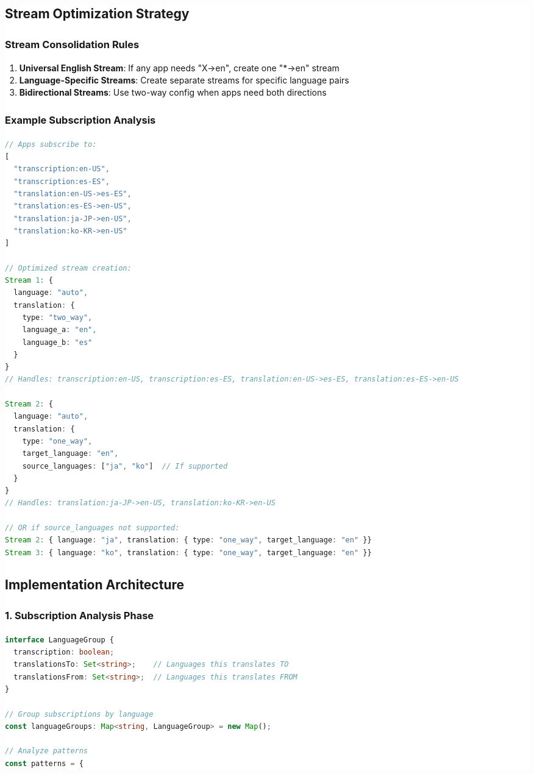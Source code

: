 ## Stream Optimization Strategy

### Stream Consolidation Rules

1. **Universal English Stream**: If any app needs "X→en", create one "*→en" stream
2. **Language-Specific Streams**: Create separate streams for specific language pairs
3. **Bidirectional Streams**: Use two-way config when apps need both directions

### Example Subscription Analysis

```typescript
// Apps subscribe to:
[
  "transcription:en-US",
  "transcription:es-ES", 
  "translation:en-US->es-ES",
  "translation:es-ES->en-US",
  "translation:ja-JP->en-US",
  "translation:ko-KR->en-US"
]

// Optimized stream creation:
Stream 1: {
  language: "auto",
  translation: {
    type: "two_way",
    language_a: "en", 
    language_b: "es"
  }
}
// Handles: transcription:en-US, transcription:es-ES, translation:en-US->es-ES, translation:es-ES->en-US

Stream 2: {
  language: "auto",
  translation: {
    type: "one_way",
    target_language: "en",
    source_languages: ["ja", "ko"]  // If supported
  }
}
// Handles: translation:ja-JP->en-US, translation:ko-KR->en-US

// OR if source_languages not supported:
Stream 2: { language: "ja", translation: { type: "one_way", target_language: "en" }}
Stream 3: { language: "ko", translation: { type: "one_way", target_language: "en" }}
```

## Implementation Architecture

### 1. Subscription Analysis Phase
```typescript
interface LanguageGroup {
  transcription: boolean;
  translationsTo: Set<string>;    // Languages this translates TO
  translationsFrom: Set<string>;  // Languages this translates FROM
}

// Group subscriptions by language
const languageGroups: Map<string, LanguageGroup> = new Map();

// Analyze patterns
const patterns = {
```